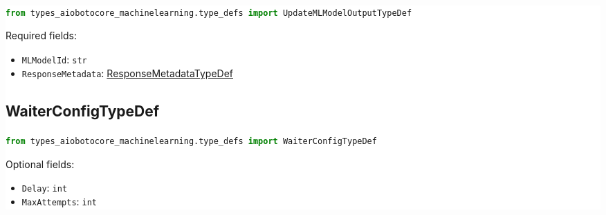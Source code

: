 ```python
from types_aiobotocore_machinelearning.type_defs import UpdateMLModelOutputTypeDef
```

Required fields:

- `MLModelId`: `str`
- `ResponseMetadata`:
  [ResponseMetadataTypeDef](./type_defs.md#responsemetadatatypedef)

<a id="waiterconfigtypedef"></a>

## WaiterConfigTypeDef

```python
from types_aiobotocore_machinelearning.type_defs import WaiterConfigTypeDef
```

Optional fields:

- `Delay`: `int`
- `MaxAttempts`: `int`
